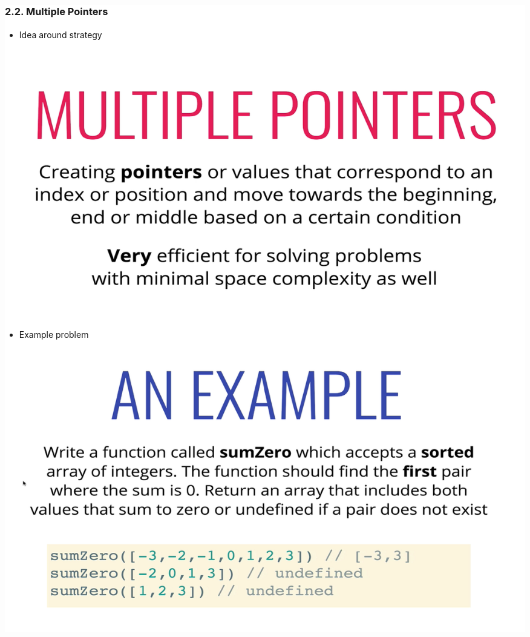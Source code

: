 ###  2.2. <a name='MultiplePointers'></a>Multiple Pointers

- Idea around strategy

![](./images/37.png)

- Example problem

![](./images/38.png)
